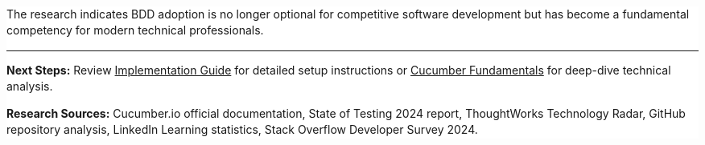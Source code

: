 The research indicates BDD adoption is no longer optional for competitive software development but has become a fundamental competency for modern technical professionals.

---

**Next Steps:** Review [Implementation Guide](./implementation-guide.md) for detailed setup instructions or [Cucumber Fundamentals](./cucumber-fundamentals.md) for deep-dive technical analysis.

**Research Sources:** Cucumber.io official documentation, State of Testing 2024 report, ThoughtWorks Technology Radar, GitHub repository analysis, LinkedIn Learning statistics, Stack Overflow Developer Survey 2024.